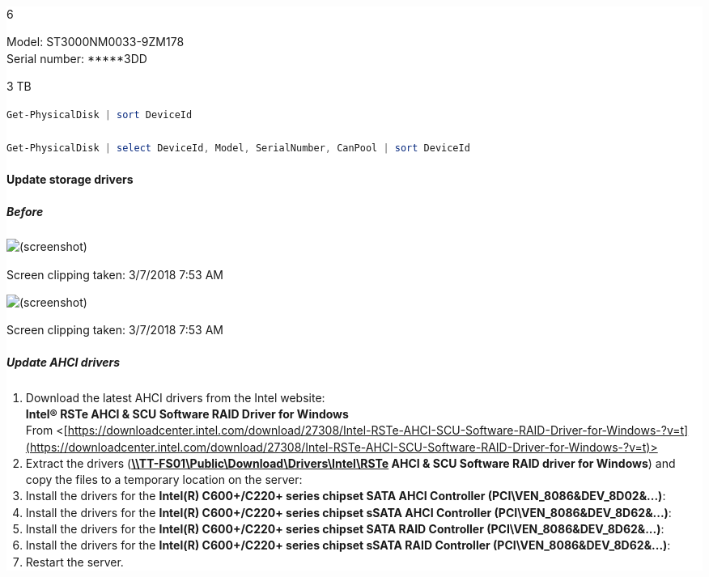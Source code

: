 <tr>
<td valign='top'>
<p>6</p>
</td>
<td valign='top'>
<p>Model: ST3000NM0033-9ZM178<br />
Serial number: *****3DD</p>
</td>
<td valign='top'>
<p>3 TB</p>
</td>
<td valign='top'>
</td>
<td valign='top'>
</td>
<td valign='top'>
</td>
<td valign='top'>
</td>
</tr>
</table>

```PowerShell
Get-PhysicalDisk | sort DeviceId

Get-PhysicalDisk | select DeviceId, Model, SerialNumber, CanPool | sort DeviceId
```

#### Update storage drivers

##### Before

![(screenshot)](https://assets.technologytoolbox.com/screenshots/24/A89D23593EE79DDB588A153E1525AB72FE7AF624.png)

Screen clipping taken: 3/7/2018 7:53 AM

![(screenshot)](https://assets.technologytoolbox.com/screenshots/B2/54967F6379AA0D5D9B84F1E87A01B1A99872C5B2.png)

Screen clipping taken: 3/7/2018 7:53 AM

##### Update AHCI drivers

1. Download the latest AHCI drivers from the Intel website:\
   **Intel® RSTe AHCI & SCU Software RAID Driver for Windows**\
   From <[https://downloadcenter.intel.com/download/27308/Intel-RSTe-AHCI-SCU-Software-RAID-Driver-for-Windows-?v=t](https://downloadcenter.intel.com/download/27308/Intel-RSTe-AHCI-SCU-Software-RAID-Driver-for-Windows-?v=t)>
2. Extract the drivers (**[\\\\TT-FS01\\Public\\Download\\Drivers\\Intel\\RSTe](\\TT-FS01\Public\Download\Drivers\Intel\RSTe) AHCI & SCU Software RAID driver for Windows**) and copy the files to a temporary location on the server:
3. Install the drivers for the **Intel(R) C600+/C220+ series chipset SATA AHCI Controller (PCI\\VEN_8086&DEV_8D02&...)**:
4. Install the drivers for the **Intel(R) C600+/C220+ series chipset sSATA AHCI Controller (PCI\\VEN_8086&DEV_8D62&...)**:
5. Install the drivers for the **Intel(R) C600+/C220+ series chipset SATA RAID Controller (PCI\\VEN_8086&DEV_8D62&...)**:
6. Install the drivers for the **Intel(R) C600+/C220+ series chipset sSATA RAID Controller (PCI\\VEN_8086&DEV_8D62&...)**:
7. Restart the server.
